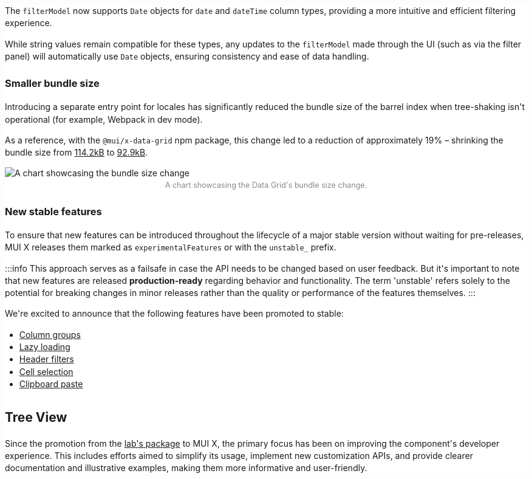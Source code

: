The `filterModel` now supports `Date` objects for `date` and `dateTime` column types, providing a more intuitive and efficient filtering experience.

While string values remain compatible for these types, any updates to the `filterModel` made through the UI (such as via the filter panel) will automatically use `Date` objects, ensuring consistency and ease of data handling.

### Smaller bundle size

Introducing a separate entry point for locales has significantly reduced the bundle size of the barrel index when tree-shaking isn't operational (for example, Webpack in dev mode).

As a reference, with the `@mui/x-data-grid` npm package, this change led to a reduction of approximately 19% – shrinking the bundle size from [114.2kB](https://bundlephobia.com/package/@mui/x-data-grid@6.19.2) to [92.9kB](https://bundlephobia.com/package/@mui/x-data-grid@7.0.0).

<figure style="padding:0; margin:0">
  <img width="600" alt="A chart showcasing the bundle size change" src="/static/blog/mui-x-v7/new-bundle-size.png" >
  <figcaption style="color: #888; font-size: 0.9em; text-align: center;">A chart showcasing the Data Grid's bundle size change.</figcaption>
</figure>

### New stable features

To ensure that new features can be introduced throughout the lifecycle of a major stable version without waiting for pre-releases, MUI X releases them marked as `experimentalFeatures` or with the `unstable_` prefix.

:::info
This approach serves as a failsafe in case the API needs to be changed based on user feedback.
But it's important to note that new features are released **production-ready** regarding behavior and functionality.
The term 'unstable' refers solely to the potential for breaking changes in minor releases rather than the quality or performance of the features themselves.
:::

We're excited to announce that the following features have been promoted to stable:

- [Column groups](/x/react-data-grid/column-groups/)
- [Lazy loading](/x/react-data-grid/row-updates/#lazy-loading) [<span class="plan-pro"></span>](/x/introduction/licensing/#pro-plan 'Pro plan')
- [Header filters](/x/react-data-grid/filtering/header-filters/) [<span class="plan-pro"></span>](/x/introduction/licensing/#pro-plan 'Pro plan')
- [Cell selection](/x/react-data-grid/cell-selection/) [<span class="plan-premium"></span>](/x/introduction/licensing/#premium-plan 'Premium plan')
- [Clipboard paste](/x/react-data-grid/clipboard/#clipboard-paste) [<span class="plan-premium"></span>](/x/introduction/licensing/#premium-plan 'Premium plan')

## Tree View

Since the promotion from the [lab's package](/material-ui/about-the-lab/) to MUI X, the primary focus has been on improving the component's developer experience.
This includes efforts aimed to simplify its usage, implement new customization APIs, and provide clearer documentation and illustrative examples, making them more informative and user-friendly.
